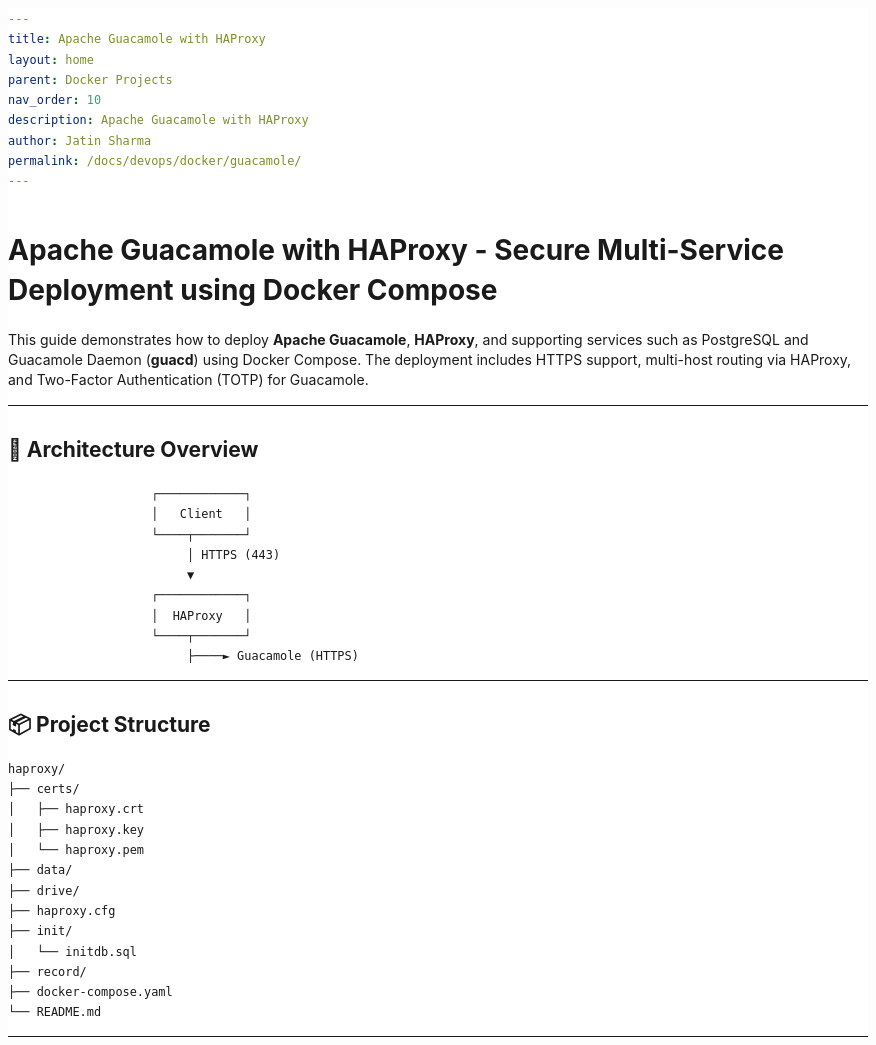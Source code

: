 ```yaml
---
title: Apache Guacamole with HAProxy
layout: home
parent: Docker Projects
nav_order: 10
description: Apache Guacamole with HAProxy
author: Jatin Sharma
permalink: /docs/devops/docker/guacamole/
---
```


# Apache Guacamole with HAProxy - Secure Multi-Service Deployment using Docker Compose

This guide demonstrates how to deploy **Apache Guacamole**, **HAProxy**, and supporting services such as PostgreSQL and Guacamole Daemon (**guacd**) using Docker Compose. The deployment includes HTTPS support, multi-host routing via HAProxy, and Two-Factor Authentication (TOTP) for Guacamole.

---

## 🧱 Architecture Overview

```
                    ┌────────────┐
                    │   Client   │
                    └────┬───────┘
                         │ HTTPS (443)
                         ▼
                    ┌────────────┐
                    │  HAProxy   │
                    └────┬───────┘
                         ├────► Guacamole (HTTPS)
```

---

## 📦 Project Structure

```
haproxy/
├── certs/
│   ├── haproxy.crt
│   ├── haproxy.key
│   └── haproxy.pem
├── data/
├── drive/
├── haproxy.cfg
├── init/
│   └── initdb.sql
├── record/
├── docker-compose.yaml
└── README.md
```

---